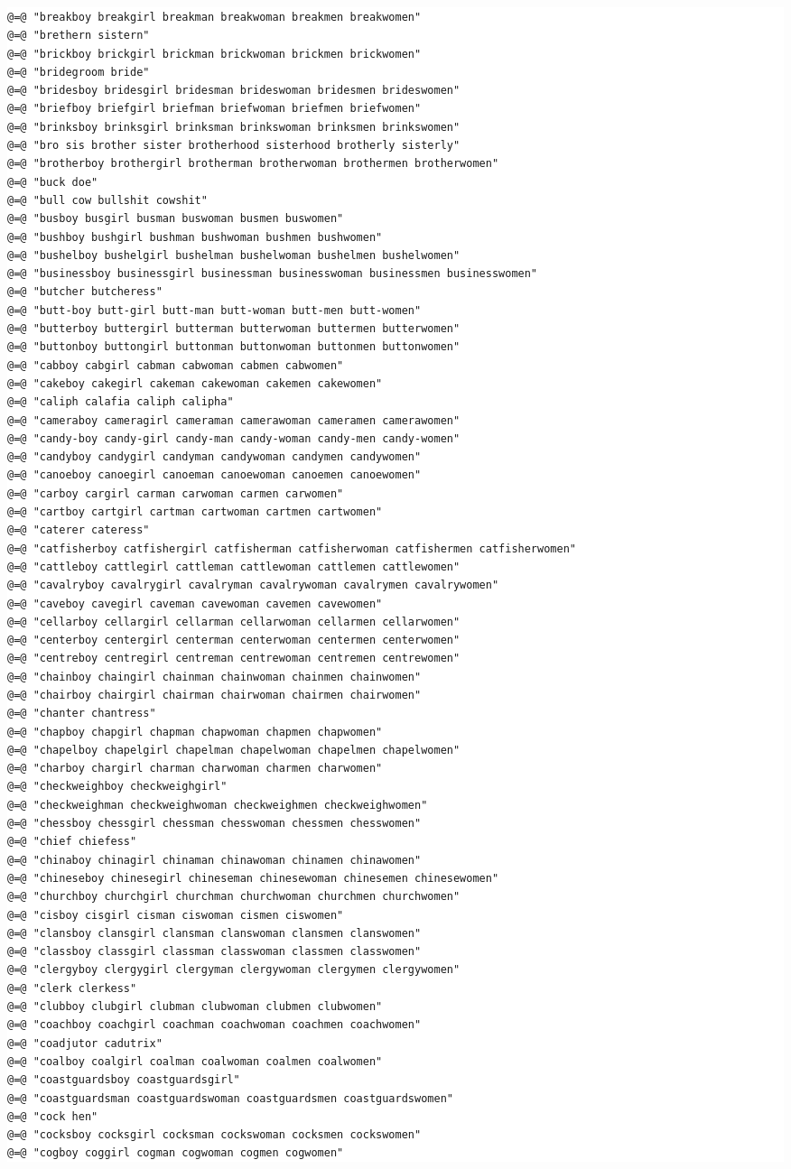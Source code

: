 ```rexx
@=@ "breakboy breakgirl breakman breakwoman breakmen breakwomen"
@=@ "brethern sistern"
@=@ "brickboy brickgirl brickman brickwoman brickmen brickwomen"
@=@ "bridegroom bride"
@=@ "bridesboy bridesgirl bridesman brideswoman bridesmen brideswomen"
@=@ "briefboy briefgirl briefman briefwoman briefmen briefwomen"
@=@ "brinksboy brinksgirl brinksman brinkswoman brinksmen brinkswomen"
@=@ "bro sis brother sister brotherhood sisterhood brotherly sisterly"
@=@ "brotherboy brothergirl brotherman brotherwoman brothermen brotherwomen"
@=@ "buck doe"
@=@ "bull cow bullshit cowshit"
@=@ "busboy busgirl busman buswoman busmen buswomen"
@=@ "bushboy bushgirl bushman bushwoman bushmen bushwomen"
@=@ "bushelboy bushelgirl bushelman bushelwoman bushelmen bushelwomen"
@=@ "businessboy businessgirl businessman businesswoman businessmen businesswomen"
@=@ "butcher butcheress"
@=@ "butt-boy butt-girl butt-man butt-woman butt-men butt-women"
@=@ "butterboy buttergirl butterman butterwoman buttermen butterwomen"
@=@ "buttonboy buttongirl buttonman buttonwoman buttonmen buttonwomen"
@=@ "cabboy cabgirl cabman cabwoman cabmen cabwomen"
@=@ "cakeboy cakegirl cakeman cakewoman cakemen cakewomen"
@=@ "caliph calafia caliph calipha"
@=@ "cameraboy cameragirl cameraman camerawoman cameramen camerawomen"
@=@ "candy-boy candy-girl candy-man candy-woman candy-men candy-women"
@=@ "candyboy candygirl candyman candywoman candymen candywomen"
@=@ "canoeboy canoegirl canoeman canoewoman canoemen canoewomen"
@=@ "carboy cargirl carman carwoman carmen carwomen"
@=@ "cartboy cartgirl cartman cartwoman cartmen cartwomen"
@=@ "caterer cateress"
@=@ "catfisherboy catfishergirl catfisherman catfisherwoman catfishermen catfisherwomen"
@=@ "cattleboy cattlegirl cattleman cattlewoman cattlemen cattlewomen"
@=@ "cavalryboy cavalrygirl cavalryman cavalrywoman cavalrymen cavalrywomen"
@=@ "caveboy cavegirl caveman cavewoman cavemen cavewomen"
@=@ "cellarboy cellargirl cellarman cellarwoman cellarmen cellarwomen"
@=@ "centerboy centergirl centerman centerwoman centermen centerwomen"
@=@ "centreboy centregirl centreman centrewoman centremen centrewomen"
@=@ "chainboy chaingirl chainman chainwoman chainmen chainwomen"
@=@ "chairboy chairgirl chairman chairwoman chairmen chairwomen"
@=@ "chanter chantress"
@=@ "chapboy chapgirl chapman chapwoman chapmen chapwomen"
@=@ "chapelboy chapelgirl chapelman chapelwoman chapelmen chapelwomen"
@=@ "charboy chargirl charman charwoman charmen charwomen"
@=@ "checkweighboy checkweighgirl"
@=@ "checkweighman checkweighwoman checkweighmen checkweighwomen"
@=@ "chessboy chessgirl chessman chesswoman chessmen chesswomen"
@=@ "chief chiefess"
@=@ "chinaboy chinagirl chinaman chinawoman chinamen chinawomen"
@=@ "chineseboy chinesegirl chineseman chinesewoman chinesemen chinesewomen"
@=@ "churchboy churchgirl churchman churchwoman churchmen churchwomen"
@=@ "cisboy cisgirl cisman ciswoman cismen ciswomen"
@=@ "clansboy clansgirl clansman clanswoman clansmen clanswomen"
@=@ "classboy classgirl classman classwoman classmen classwomen"
@=@ "clergyboy clergygirl clergyman clergywoman clergymen clergywomen"
@=@ "clerk clerkess"
@=@ "clubboy clubgirl clubman clubwoman clubmen clubwomen"
@=@ "coachboy coachgirl coachman coachwoman coachmen coachwomen"
@=@ "coadjutor cadutrix"
@=@ "coalboy coalgirl coalman coalwoman coalmen coalwomen"
@=@ "coastguardsboy coastguardsgirl"
@=@ "coastguardsman coastguardswoman coastguardsmen coastguardswomen"
@=@ "cock hen"
@=@ "cocksboy cocksgirl cocksman cockswoman cocksmen cockswomen"
@=@ "cogboy coggirl cogman cogwoman cogmen cogwomen"
```